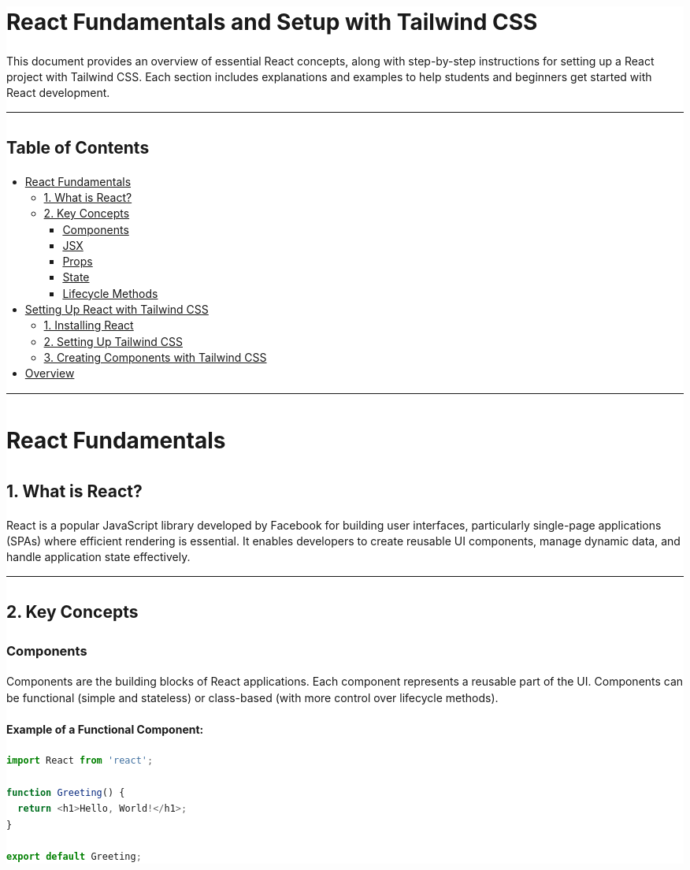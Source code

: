 
# React Fundamentals and Setup with Tailwind CSS

This document provides an overview of essential React concepts, along with step-by-step instructions for setting up a React project with Tailwind CSS. 
Each section includes explanations and examples to help students and beginners get started with React development.

---

## Table of Contents

- [React Fundamentals](#react-fundamentals)
  - [1. What is React?](#1-what-is-react)
  - [2. Key Concepts](#2-key-concepts)
    - [Components](#components)
    - [JSX](#jsx)
    - [Props](#props)
    - [State](#state)
    - [Lifecycle Methods](#lifecycle-methods)
- [Setting Up React with Tailwind CSS](#setting-up-react-with-tailwind-css)
  - [1. Installing React](#1-installing-react)
  - [2. Setting Up Tailwind CSS](#2-setting-up-tailwind-css)
  - [3. Creating Components with Tailwind CSS](#3-creating-components-with-tailwind-css)
- [Overview](#overview)

---

# React Fundamentals

## 1. What is React?

React is a popular JavaScript library developed by Facebook for building user interfaces, particularly single-page applications (SPAs) where efficient rendering is essential. It enables developers to create reusable UI components, manage dynamic data, and handle application state effectively.

---

## 2. Key Concepts

### Components

Components are the building blocks of React applications. Each component represents a reusable part of the UI. Components can be functional (simple and stateless) or class-based (with more control over lifecycle methods).

#### Example of a Functional Component:

```javascript
import React from 'react';

function Greeting() {
  return <h1>Hello, World!</h1>;
}

export default Greeting;
```
